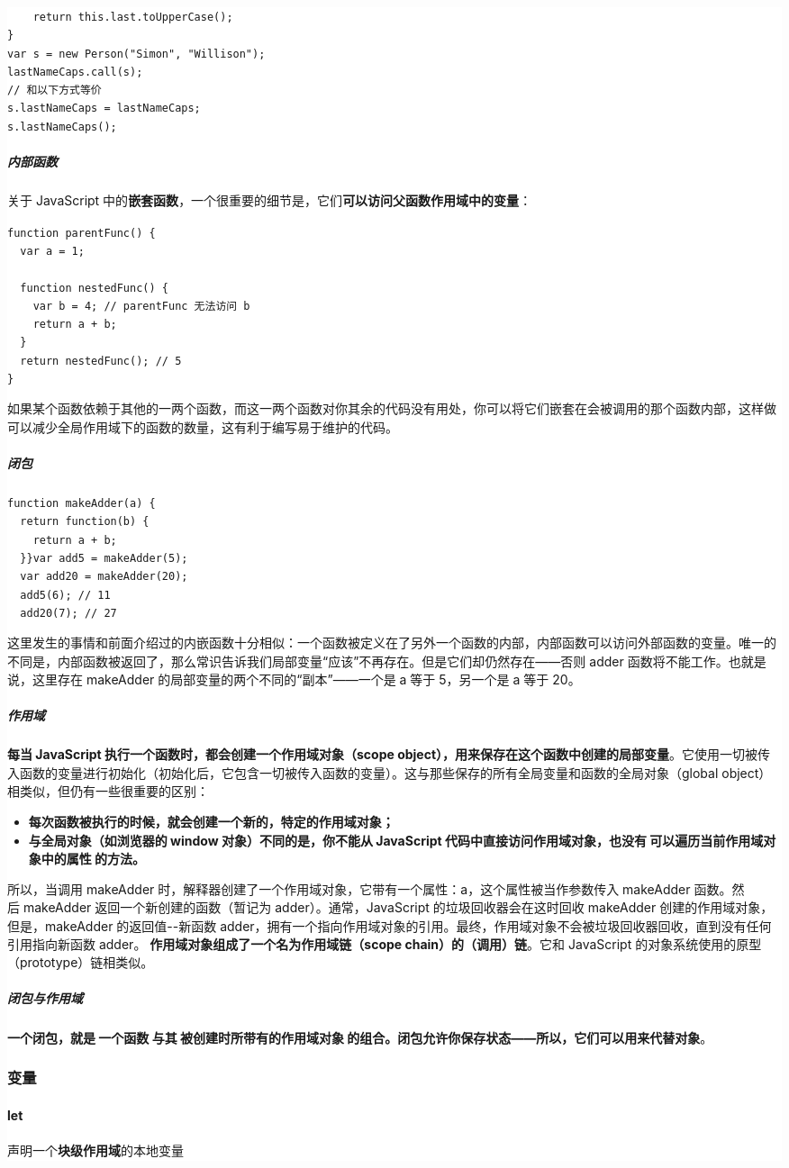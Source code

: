 ```
    return this.last.toUpperCase();
}
var s = new Person("Simon", "Willison");
lastNameCaps.call(s);
// 和以下方式等价
s.lastNameCaps = lastNameCaps;
s.lastNameCaps();
```
##### 内部函数
关于 JavaScript 中的**嵌套函数**，一个很重要的细节是，它们**可以访问父函数作用域中的变量**：
```
function parentFunc() {
  var a = 1;

  function nestedFunc() {
    var b = 4; // parentFunc 无法访问 b
    return a + b;
  }
  return nestedFunc(); // 5
}
```
如果某个函数依赖于其他的一两个函数，而这一两个函数对你其余的代码没有用处，你可以将它们嵌套在会被调用的那个函数内部，这样做可以减少全局作用域下的函数的数量，这有利于编写易于维护的代码。
##### 闭包
```
function makeAdder(a) {
  return function(b) {
    return a + b;
  }}var add5 = makeAdder(5);
  var add20 = makeAdder(20);
  add5(6); // 11
  add20(7); // 27
```
这里发生的事情和前面介绍过的内嵌函数十分相似：一个函数被定义在了另外一个函数的内部，内部函数可以访问外部函数的变量。唯一的不同是，内部函数被返回了，那么常识告诉我们局部变量“应该”不再存在。但是它们却仍然存在——否则 adder 函数将不能工作。也就是说，这里存在 makeAdder 的局部变量的两个不同的“副本”——一个是 a 等于 5，另一个是 a 等于 20。
##### 作用域
**每当 JavaScript 执行一个函数时，都会创建一个作用域对象（scope object），用来保存在这个函数中创建的局部变量**。它使用一切被传入函数的变量进行初始化（初始化后，它包含一切被传入函数的变量）。这与那些保存的所有全局变量和函数的全局对象（global object）相类似，但仍有一些很重要的区别：
* **每次函数被执行的时候，就会创建一个新的，特定的作用域对象；**
* **与全局对象（如浏览器的 window 对象）不同的是，你不能从 JavaScript 代码中直接访问作用域对象，也没有 可以遍历当前作用域对象中的属性 的方法。**

所以，当调用 makeAdder 时，解释器创建了一个作用域对象，它带有一个属性：a，这个属性被当作参数传入 makeAdder 函数。然后 makeAdder 返回一个新创建的函数（暂记为 adder）。通常，JavaScript 的垃圾回收器会在这时回收 makeAdder 创建的作用域对象，但是，makeAdder 的返回值--新函数 adder，拥有一个指向作用域对象的引用。最终，作用域对象不会被垃圾回收器回收，直到没有任何引用指向新函数 adder。
**作用域对象组成了一个名为作用域链（scope chain）的（调用）链**。它和 JavaScript 的对象系统使用的原型（prototype）链相类似。
##### 闭包与作用域
**一个闭包，就是 一个函数 与其 被创建时所带有的作用域对象 的组合。闭包允许你保存状态——所以，它们可以用来代替对象**。
### 变量
#### let 
声明一个**块级作用域**的本地变量
